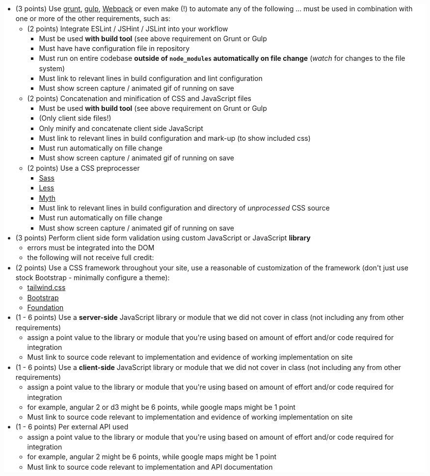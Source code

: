 * (3 points) Use [grunt](http://gruntjs.com/), [gulp](http://gulpjs.com/), [Webpack](https://webpack.js.org/) or even make (!) to automate any of the following ... must be used in combination with one or more of the other requirements, such as:
    * (2 points) Integrate ESLint / JSHint / JSLint into your workflow
        * Must be used __with build tool__ (see above requirement on Grunt or Gulp
        * Must have have configuration file in repository
        * Must run on entire codebase __outside of <code>node_modules</code> automatically on file change__ (_watch_ for changes to the file system)
        * Must link to relevant lines in build configuration and lint configuration 
		* Must show screen capture / animated gif of running on save
    * (2 points) Concatenation and minification of CSS  and JavaScript files
        * Must be used __with build tool__ (see above requirement on Grunt or Gulp
        * (Only client side files!)
        * Only minify and concatenate client side JavaScript
        * Must link to relevant lines in build configuration and mark-up (to show included css) 
		* Must run automatically on fille change
		* Must show screen capture / animated gif of running on save
    * (2 points) Use a CSS preprocesser
	    * [Sass](http://sass-lang.com/)
	    * [Less](http://lesscss.org/)
	    * [Myth](http://www.myth.io/)
        * Must link to relevant lines in build configuration and directory of _unprocessed_ CSS source
		* Must run automatically on fille change
		* Must show screen capture / animated gif of running on save
* (3 points) Perform client side form validation using custom JavaScript or JavaScript __library__
    * errors must be integrated into the DOM 
    * the following will not receive full credit:
* (2 points) Use a CSS framework throughout your site, use a reasonable of customization of the framework (don't just use stock Bootstrap - minimally configure a theme):
	* [tailwind.css](https://tailwindcss.com/)
	* [Bootstrap](http://getbootstrap.com/)
	* [Foundation](http://foundation.zurb.com/)
* (1 - 6 points) Use a __server-side__ JavaScript library or module that we did not cover in class (not including any from other requirements) 
    * assign a point value to the library or module that you're using based on amount of effort and/or code required for integration
    * Must link to source code relevant to implementation and evidence of working implementation on site
* (1 - 6 points) Use a __client-side__ JavaScript library or module that we did not cover in class (not including any from other requirements)
    * assign a point value to the library or module that you're using based on amount of effort and/or code required for integration
    * for example, angular 2 or d3 might be 6 points, while google maps might be 1 point
    * Must link to source code relevant to implementation and evidence of working implementation on site
* (1 - 6 points) Per external API used 
    * assign a point value to the library or module that you're using based on amount of effort and/or code required for integration
    * for example, angular 2 might be 6 points, while google maps might be 1 point
    * Must link to source code relevant to implementation and API documentation
